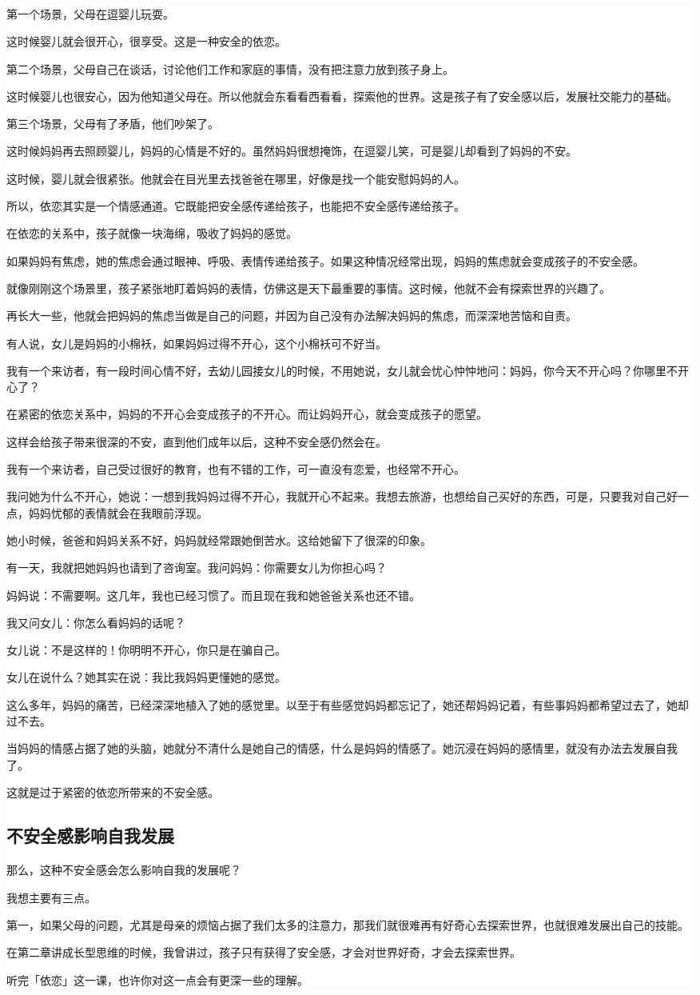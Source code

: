 第一个场景，父母在逗婴儿玩耍。

这时候婴儿就会很开心，很享受。这是一种安全的依恋。

第二个场景，父母自己在谈话，讨论他们工作和家庭的事情，没有把注意力放到孩子身上。

这时候婴儿也很安心，因为他知道父母在。所以他就会东看看西看看，探索他的世界。这是孩子有了安全感以后，发展社交能力的基础。

第三个场景，父母有了矛盾，他们吵架了。

这时候妈妈再去照顾婴儿，妈妈的心情是不好的。虽然妈妈很想掩饰，在逗婴儿笑，可是婴儿却看到了妈妈的不安。

这时候，婴儿就会很紧张。他就会在目光里去找爸爸在哪里，好像是找一个能安慰妈妈的人。

所以，依恋其实是一个情感通道。它既能把安全感传递给孩子，也能把不安全感传递给孩子。

在依恋的关系中，孩子就像一块海绵，吸收了妈妈的感觉。

如果妈妈有焦虑，她的焦虑会通过眼神、呼吸、表情传递给孩子。如果这种情况经常出现，妈妈的焦虑就会变成孩子的不安全感。

就像刚刚这个场景里，孩子紧张地盯着妈妈的表情，仿佛这是天下最重要的事情。这时候，他就不会有探索世界的兴趣了。

再长大一些，他就会把妈妈的焦虑当做是自己的问题，并因为自己没有办法解决妈妈的焦虑，而深深地苦恼和自责。

有人说，女儿是妈妈的小棉袄，如果妈妈过得不开心，这个小棉袄可不好当。

我有一个来访者，有一段时间心情不好，去幼儿园接女儿的时候，不用她说，女儿就会忧心忡忡地问：妈妈，你今天不开心吗？你哪里不开心了？

在紧密的依恋关系中，妈妈的不开心会变成孩子的不开心。而让妈妈开心，就会变成孩子的愿望。

这样会给孩子带来很深的不安，直到他们成年以后，这种不安全感仍然会在。

我有一个来访者，自己受过很好的教育，也有不错的工作，可一直没有恋爱，也经常不开心。

我问她为什么不开心，她说：一想到我妈妈过得不开心，我就开心不起来。我想去旅游，也想给自己买好的东西，可是，只要我对自己好一点，妈妈忧郁的表情就会在我眼前浮现。

她小时候，爸爸和妈妈关系不好，妈妈就经常跟她倒苦水。这给她留下了很深的印象。

有一天，我就把她妈妈也请到了咨询室。我问妈妈：你需要女儿为你担心吗？

妈妈说：不需要啊。这几年，我也已经习惯了。而且现在我和她爸爸关系也还不错。

我又问女儿：你怎么看妈妈的话呢？

女儿说：不是这样的！你明明不开心，你只是在骗自己。

女儿在说什么？她其实在说：我比我妈妈更懂她的感觉。

这么多年，妈妈的痛苦，已经深深地植入了她的感觉里。以至于有些感觉妈妈都忘记了，她还帮妈妈记着，有些事妈妈都希望过去了，她却过不去。

当妈妈的情感占据了她的头脑，她就分不清什么是她自己的情感，什么是妈妈的情感了。她沉浸在妈妈的感情里，就没有办法去发展自我了。

这就是过于紧密的依恋所带来的不安全感。

## 不安全感影响自我发展
那么，这种不安全感会怎么影响自我的发展呢？

我想主要有三点。

第一，如果父母的问题，尤其是母亲的烦恼占据了我们太多的注意力，那我们就很难再有好奇心去探索世界，也就很难发展出自己的技能。

在第二章讲成长型思维的时候，我曾讲过，孩子只有获得了安全感，才会对世界好奇，才会去探索世界。

听完「依恋」这一课，也许你对这一点会有更深一些的理解。
